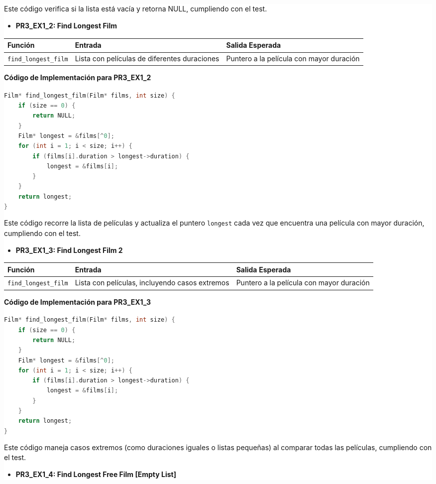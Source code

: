 Este código verifica si la lista está vacía y retorna NULL, cumpliendo con el test.
- **PR3_EX1_2: Find Longest Film**


| Función | Entrada | Salida Esperada |
| :-- | :-- | :-- |
| `find_longest_film` | Lista con películas de diferentes duraciones | Puntero a la película con mayor duración |

**Código de Implementación para PR3_EX1_2**

```c
Film* find_longest_film(Film* films, int size) {
    if (size == 0) {
        return NULL;
    }
    Film* longest = &films[^0];
    for (int i = 1; i < size; i++) {
        if (films[i].duration > longest->duration) {
            longest = &films[i];
        }
    }
    return longest;
}
```

Este código recorre la lista de películas y actualiza el puntero `longest` cada vez que encuentra una película con mayor duración, cumpliendo con el test.
- **PR3_EX1_3: Find Longest Film 2**


| Función | Entrada | Salida Esperada |
| :-- | :-- | :-- |
| `find_longest_film` | Lista con películas, incluyendo casos extremos | Puntero a la película con mayor duración |

**Código de Implementación para PR3_EX1_3**

```c
Film* find_longest_film(Film* films, int size) {
    if (size == 0) {
        return NULL;
    }
    Film* longest = &films[^0];
    for (int i = 1; i < size; i++) {
        if (films[i].duration > longest->duration) {
            longest = &films[i];
        }
    }
    return longest;
}
```

Este código maneja casos extremos (como duraciones iguales o listas pequeñas) al comparar todas las películas, cumpliendo con el test.
- **PR3_EX1_4: Find Longest Free Film [Empty List]**



[^1]: Practicas-de-Programacion-XWiki.pdf
[^2]: enunciadoPEC3.pdf
[^3]: PEC3_20242_07555_enu.pdf
[^4]: pec3-20221-75555-sol-solucion-pec3-practicas-de-programacion-primer-semestre-ano-20222023.pdf
[^5]: Enunciado_y_codigol.pdf
[^6]: enunciadoPEC3.docx
[^7]: PEC3_20242_07555_enu.txt
[^8]: Fundamentos-de-programacion-XWiki.pdf
[^9]: Practicas-de-Programacion-XWiki.pdf
[^10]: dudas.txt
[^11]: Solucion-PR3_-Practicas-de-programacion-Aula-5.pdf
[^12]: Exercise-1-Implementation-Report.txt
[^13]: Exercise-3-Implementation-Report.txt
[^14]: Exercise-2-Implementation-Report.txt
[^15]: info_importante_ejercicio_3.txt
[^16]: Recursos-de-aprendizaje-PR3_-Practicas-de-programacion-Aula-5.pdf